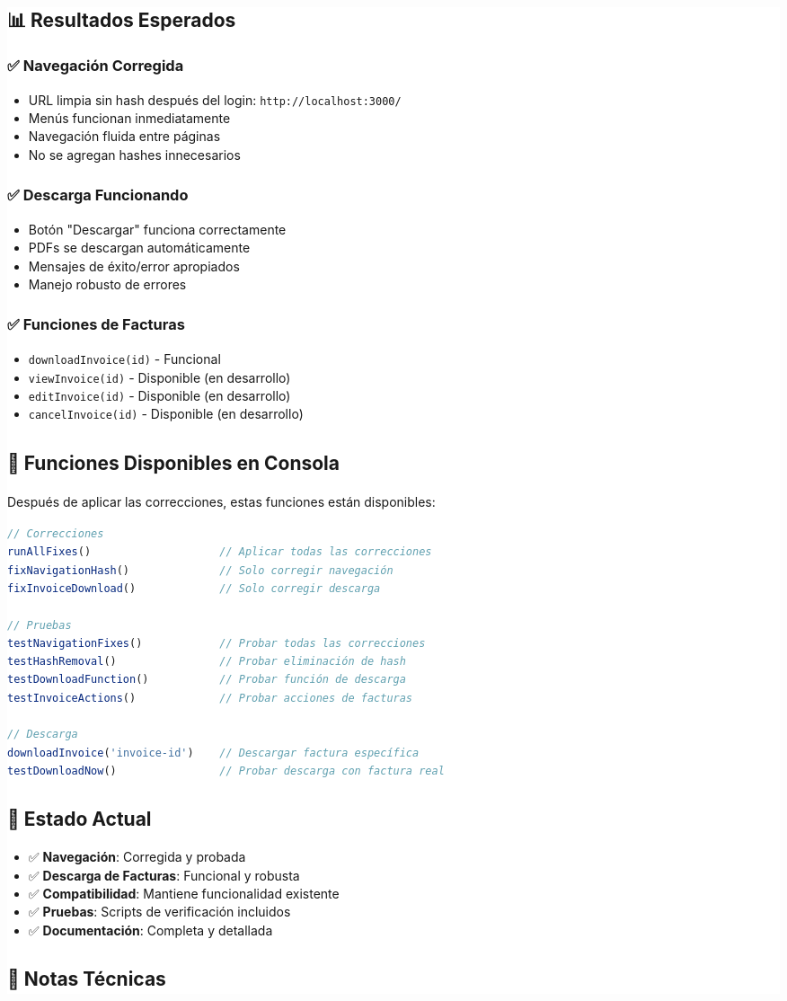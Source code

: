 ## 📊 Resultados Esperados

### ✅ Navegación Corregida
- URL limpia sin hash después del login: `http://localhost:3000/`
- Menús funcionan inmediatamente
- Navegación fluida entre páginas
- No se agregan hashes innecesarios

### ✅ Descarga Funcionando
- Botón "Descargar" funciona correctamente
- PDFs se descargan automáticamente
- Mensajes de éxito/error apropiados
- Manejo robusto de errores

### ✅ Funciones de Facturas
- `downloadInvoice(id)` - Funcional
- `viewInvoice(id)` - Disponible (en desarrollo)
- `editInvoice(id)` - Disponible (en desarrollo)
- `cancelInvoice(id)` - Disponible (en desarrollo)

## 🔧 Funciones Disponibles en Consola

Después de aplicar las correcciones, estas funciones están disponibles:

```javascript
// Correcciones
runAllFixes()                    // Aplicar todas las correcciones
fixNavigationHash()              // Solo corregir navegación
fixInvoiceDownload()             // Solo corregir descarga

// Pruebas
testNavigationFixes()            // Probar todas las correcciones
testHashRemoval()                // Probar eliminación de hash
testDownloadFunction()           // Probar función de descarga
testInvoiceActions()             // Probar acciones de facturas

// Descarga
downloadInvoice('invoice-id')    // Descargar factura específica
testDownloadNow()                // Probar descarga con factura real
```

## 🚀 Estado Actual

- ✅ **Navegación**: Corregida y probada
- ✅ **Descarga de Facturas**: Funcional y robusta
- ✅ **Compatibilidad**: Mantiene funcionalidad existente
- ✅ **Pruebas**: Scripts de verificación incluidos
- ✅ **Documentación**: Completa y detallada

## 📝 Notas Técnicas
